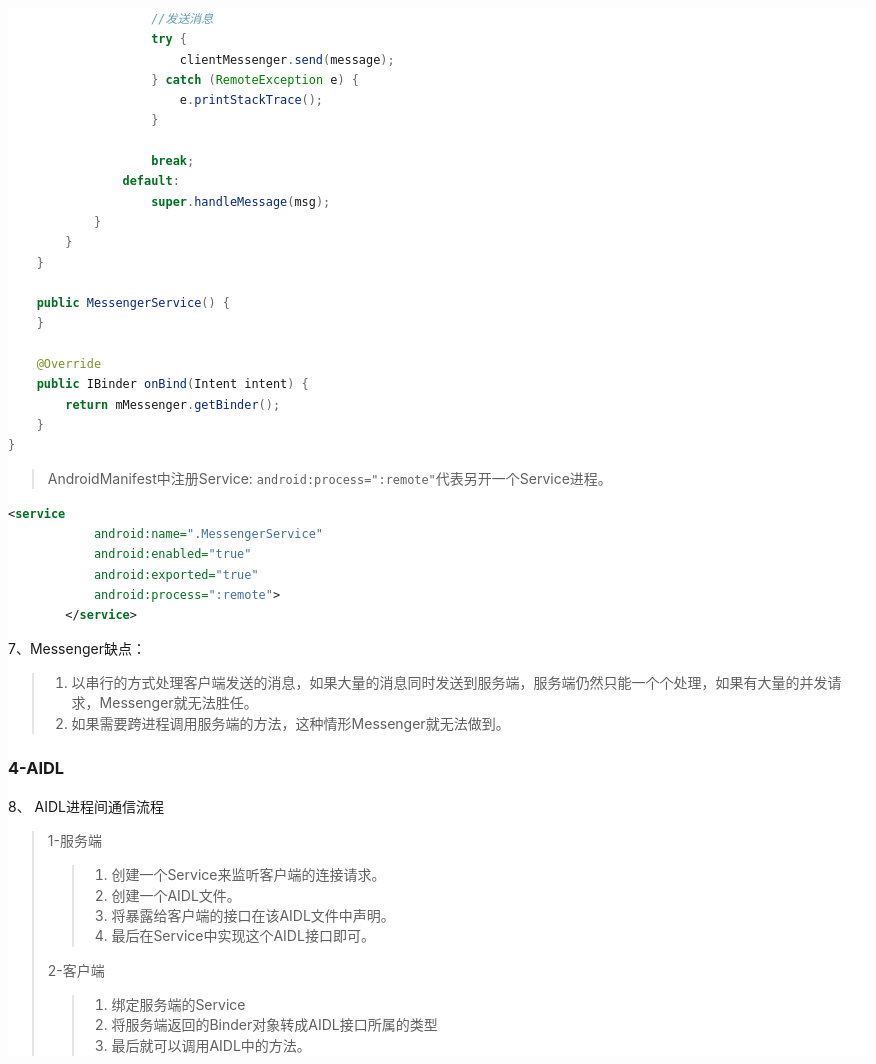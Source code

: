 ```java
                    //发送消息
                    try {
                        clientMessenger.send(message);
                    } catch (RemoteException e) {
                        e.printStackTrace();
                    }

                    break;
                default:
                    super.handleMessage(msg);
            }
        }
    }

    public MessengerService() {
    }

    @Override
    public IBinder onBind(Intent intent) {
        return mMessenger.getBinder();
    }
}
```
>AndroidManifest中注册Service:
>`android:process=":remote"`代表另开一个Service进程。
```xml
<service
            android:name=".MessengerService"
            android:enabled="true"
            android:exported="true"
            android:process=":remote">
        </service>
```

7、Messenger缺点：
>1. 以串行的方式处理客户端发送的消息，如果大量的消息同时发送到服务端，服务端仍然只能一个个处理，如果有大量的并发请求，Messenger就无法胜任。
>2. 如果需要跨进程调用服务端的方法，这种情形Messenger就无法做到。

### 4-AIDL

8、 AIDL进程间通信流程
>1-服务端
>>1. 创建一个Service来监听客户端的连接请求。
>>2. 创建一个AIDL文件。
>>3. 将暴露给客户端的接口在该AIDL文件中声明。
>>4. 最后在Service中实现这个AIDL接口即可。
>
>2-客户端
>>1. 绑定服务端的Service
>>2. 将服务端返回的Binder对象转成AIDL接口所属的类型
>>3. 最后就可以调用AIDL中的方法。
